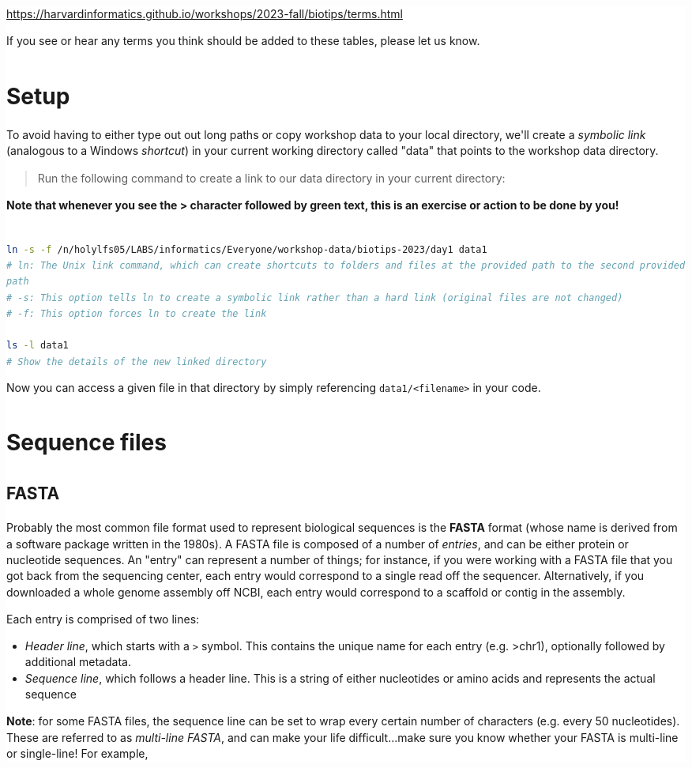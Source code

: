 <https://harvardinformatics.github.io/workshops/2023-fall/biotips/terms.html>

If you see or hear any terms you think should be added to these tables, please let us know.

# Setup

To avoid having to either type out out long paths or copy workshop data to your local directory, we'll create a *symbolic link* (analogous to a Windows *shortcut*) in your current working directory called "data" that points to the workshop data directory.

> Run the following command to create a link to our data directory in your current directory:

**Note that whenever you see the > character followed by green text, this is an exercise or action to be done by you!**

```bash

ln -s -f /n/holylfs05/LABS/informatics/Everyone/workshop-data/biotips-2023/day1 data1
# ln: The Unix link command, which can create shortcuts to folders and files at the provided path to the second provided path
# -s: This option tells ln to create a symbolic link rather than a hard link (original files are not changed)
# -f: This option forces ln to create the link

ls -l data1
# Show the details of the new linked directory

```

Now you can access a given file in that directory by simply referencing `data1/<filename>` in your code.

# Sequence files

## FASTA

Probably the most common file format used to represent biological sequences is the **FASTA** format (whose name is derived from a software package written in the 1980s). A FASTA file is composed of a number of *entries*, and can be either protein or nucleotide sequences. An "entry" can represent a number of things; for instance, if you were working with a FASTA file that you got back from the sequencing center, each entry would correspond to a single read off the sequencer. Alternatively, if you downloaded a whole genome assembly off NCBI, each entry would correspond to a scaffold or contig in the assembly.

Each entry is comprised of two lines:
- *Header line*, which starts with a `>` symbol. This contains the unique name for each entry (e.g. >chr1), optionally followed by additional metadata.
- *Sequence line*, which follows a header line. This is a string of either nucleotides or amino acids and represents the actual sequence

**Note**: for some FASTA files, the sequence line can be set to wrap every certain number of characters (e.g. every 50 nucleotides). These are referred to as *multi-line FASTA*, and can make your life difficult...make sure you know whether your FASTA is multi-line or single-line! For example,
